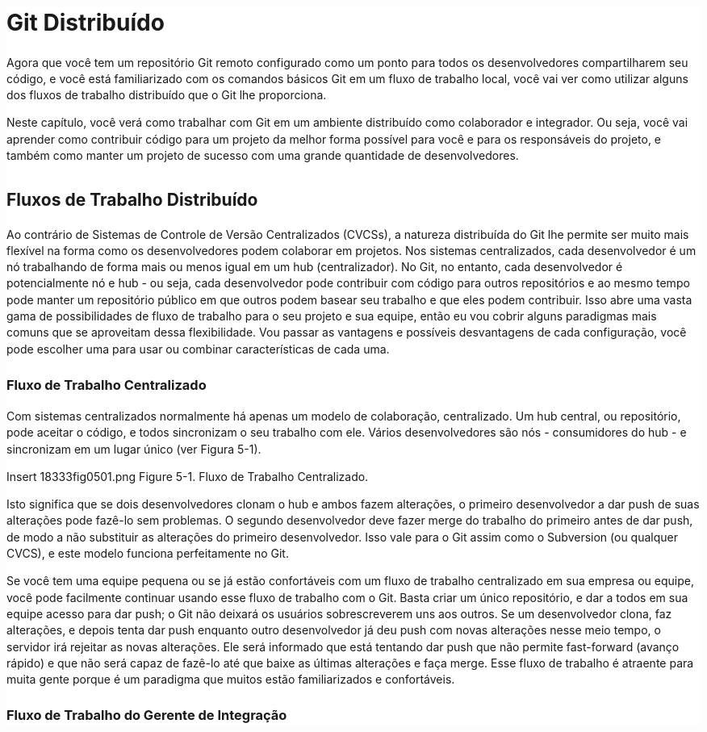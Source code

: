 # Git Distribuído #

Agora que você tem um repositório Git remoto configurado como um ponto para todos os desenvolvedores  compartilharem seu código, e você está familiarizado com os comandos básicos Git em um fluxo de trabalho local, você vai ver como utilizar alguns dos fluxos de trabalho distribuído que o Git lhe proporciona.

Neste capítulo, você verá como trabalhar com Git em um ambiente distribuído como colaborador e integrador. Ou seja, você vai aprender como contribuir código para um projeto da melhor forma possível para você e para os responsáveis do projeto, e também como manter um projeto de sucesso com uma grande quantidade de desenvolvedores.

## Fluxos de Trabalho Distribuído ##

Ao contrário de Sistemas de Controle de Versão Centralizados (CVCSs), a natureza distribuída do Git lhe permite ser muito mais flexível na forma como os desenvolvedores podem colaborar em projetos. Nos sistemas centralizados, cada desenvolvedor é um nó trabalhando de forma mais ou menos igual em um hub (centralizador). No Git, no entanto, cada desenvolvedor é potencialmente nó e hub - ou seja, cada desenvolvedor pode contribuir com código para outros repositórios e ao mesmo tempo pode manter um repositório público em que outros podem basear seu trabalho e que eles podem contribuir. Isso abre uma vasta gama de possibilidades de fluxo de trabalho para o seu projeto e sua equipe, então eu vou cobrir alguns paradigmas mais comuns que se aproveitam dessa flexibilidade. Vou passar as vantagens e possíveis desvantagens de cada configuração, você pode escolher uma para usar ou combinar características de cada uma.

### Fluxo de Trabalho Centralizado ###

Com sistemas centralizados normalmente há apenas um modelo de colaboração, centralizado. Um hub central, ou repositório, pode aceitar o código, e todos sincronizam o seu trabalho com ele. Vários desenvolvedores são nós - consumidores do hub - e sincronizam em um lugar único (ver Figura 5-1).

Insert 18333fig0501.png
Figure 5-1. Fluxo de Trabalho Centralizado.

Isto significa que se dois desenvolvedores clonam o hub e ambos fazem alterações, o primeiro desenvolvedor a dar push de suas alterações pode fazê-lo sem problemas. O segundo desenvolvedor deve fazer merge do trabalho do primeiro antes de dar push, de modo a não substituir as alterações do primeiro desenvolvedor. Isso vale para o Git assim como o Subversion (ou qualquer CVCS), e este modelo funciona perfeitamente no Git.

Se você tem uma equipe pequena ou se já estão confortáveis com um fluxo de trabalho centralizado em sua empresa ou equipe, você pode facilmente continuar usando esse fluxo de trabalho com o Git. Basta criar um único repositório, e dar a todos em sua equipe acesso para dar push; o Git não deixará os usuários sobrescreverem uns aos outros. Se um desenvolvedor clona, faz alterações, e depois tenta dar push enquanto outro desenvolvedor já deu push com novas alterações nesse meio tempo, o servidor irá rejeitar as novas alterações. Ele será informado que está tentando dar push que não permite fast-forward (avanço rápido) e que não será capaz de fazê-lo até que baixe as últimas alterações e faça merge.
Esse fluxo de trabalho é atraente para muita gente porque é um paradigma que muitos estão familiarizados e confortáveis.

### Fluxo de Trabalho do Gerente de Integração ###
